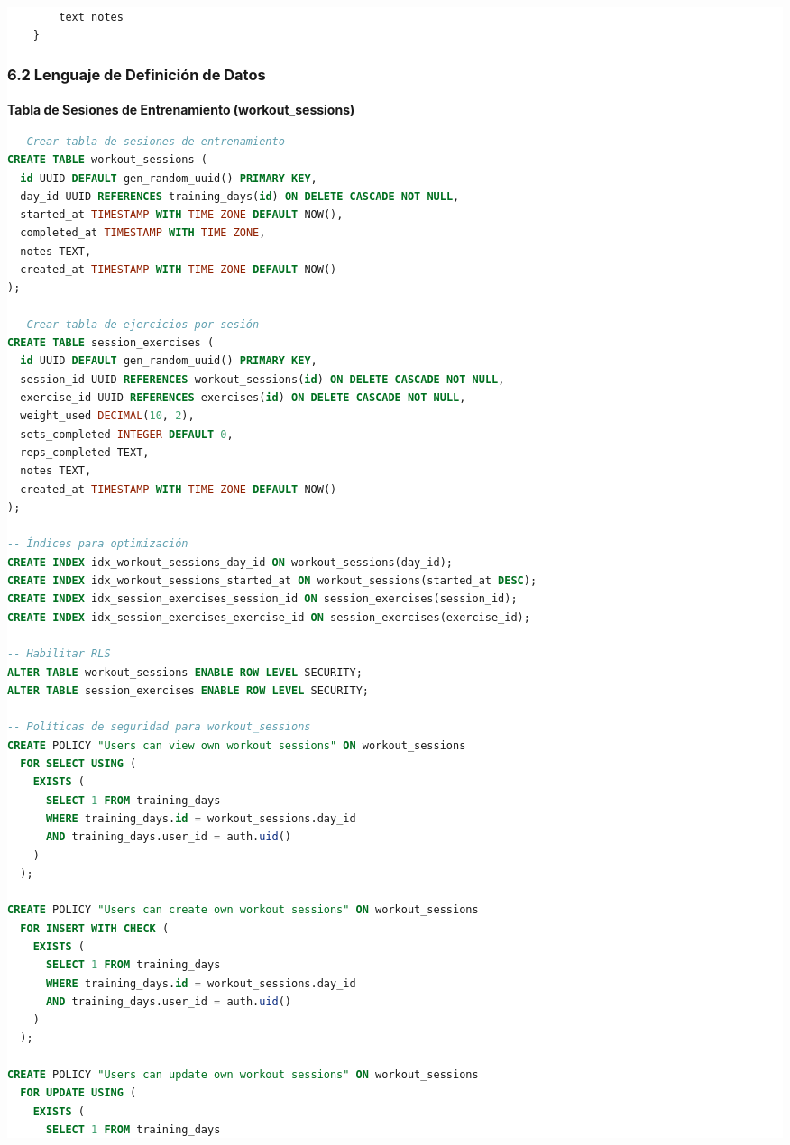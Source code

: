 ```mermaid
        text notes
    }
```

### 6.2 Lenguaje de Definición de Datos

**Tabla de Sesiones de Entrenamiento (workout_sessions)**
```sql
-- Crear tabla de sesiones de entrenamiento
CREATE TABLE workout_sessions (
  id UUID DEFAULT gen_random_uuid() PRIMARY KEY,
  day_id UUID REFERENCES training_days(id) ON DELETE CASCADE NOT NULL,
  started_at TIMESTAMP WITH TIME ZONE DEFAULT NOW(),
  completed_at TIMESTAMP WITH TIME ZONE,
  notes TEXT,
  created_at TIMESTAMP WITH TIME ZONE DEFAULT NOW()
);

-- Crear tabla de ejercicios por sesión
CREATE TABLE session_exercises (
  id UUID DEFAULT gen_random_uuid() PRIMARY KEY,
  session_id UUID REFERENCES workout_sessions(id) ON DELETE CASCADE NOT NULL,
  exercise_id UUID REFERENCES exercises(id) ON DELETE CASCADE NOT NULL,
  weight_used DECIMAL(10, 2),
  sets_completed INTEGER DEFAULT 0,
  reps_completed TEXT,
  notes TEXT,
  created_at TIMESTAMP WITH TIME ZONE DEFAULT NOW()
);

-- Índices para optimización
CREATE INDEX idx_workout_sessions_day_id ON workout_sessions(day_id);
CREATE INDEX idx_workout_sessions_started_at ON workout_sessions(started_at DESC);
CREATE INDEX idx_session_exercises_session_id ON session_exercises(session_id);
CREATE INDEX idx_session_exercises_exercise_id ON session_exercises(exercise_id);

-- Habilitar RLS
ALTER TABLE workout_sessions ENABLE ROW LEVEL SECURITY;
ALTER TABLE session_exercises ENABLE ROW LEVEL SECURITY;

-- Políticas de seguridad para workout_sessions
CREATE POLICY "Users can view own workout sessions" ON workout_sessions
  FOR SELECT USING (
    EXISTS (
      SELECT 1 FROM training_days
      WHERE training_days.id = workout_sessions.day_id
      AND training_days.user_id = auth.uid()
    )
  );

CREATE POLICY "Users can create own workout sessions" ON workout_sessions
  FOR INSERT WITH CHECK (
    EXISTS (
      SELECT 1 FROM training_days
      WHERE training_days.id = workout_sessions.day_id
      AND training_days.user_id = auth.uid()
    )
  );

CREATE POLICY "Users can update own workout sessions" ON workout_sessions
  FOR UPDATE USING (
    EXISTS (
      SELECT 1 FROM training_days
```